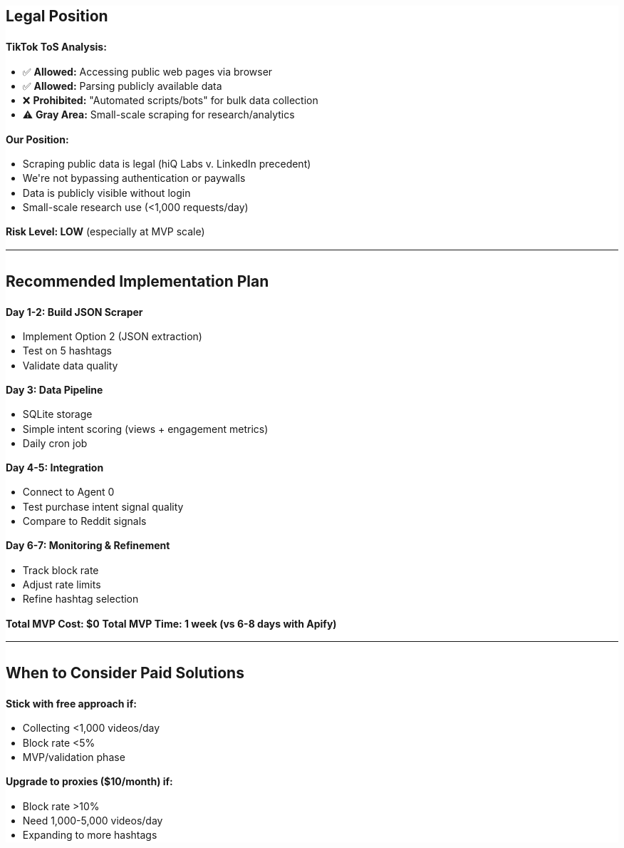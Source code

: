 ## Legal Position

**TikTok ToS Analysis:**
- ✅ **Allowed:** Accessing public web pages via browser
- ✅ **Allowed:** Parsing publicly available data
- ❌ **Prohibited:** "Automated scripts/bots" for bulk data collection
- ⚠️ **Gray Area:** Small-scale scraping for research/analytics

**Our Position:**
- Scraping public data is legal (hiQ Labs v. LinkedIn precedent)
- We're not bypassing authentication or paywalls
- Data is publicly visible without login
- Small-scale research use (<1,000 requests/day)

**Risk Level: LOW** (especially at MVP scale)

---

## Recommended Implementation Plan

**Day 1-2: Build JSON Scraper**
- Implement Option 2 (JSON extraction)
- Test on 5 hashtags
- Validate data quality

**Day 3: Data Pipeline**
- SQLite storage
- Simple intent scoring (views + engagement metrics)
- Daily cron job

**Day 4-5: Integration**
- Connect to Agent 0
- Test purchase intent signal quality
- Compare to Reddit signals

**Day 6-7: Monitoring & Refinement**
- Track block rate
- Adjust rate limits
- Refine hashtag selection

**Total MVP Cost: $0**
**Total MVP Time: 1 week (vs 6-8 days with Apify)**

---

## When to Consider Paid Solutions

**Stick with free approach if:**
- Collecting <1,000 videos/day
- Block rate <5%
- MVP/validation phase

**Upgrade to proxies ($10/month) if:**
- Block rate >10%
- Need 1,000-5,000 videos/day
- Expanding to more hashtags
